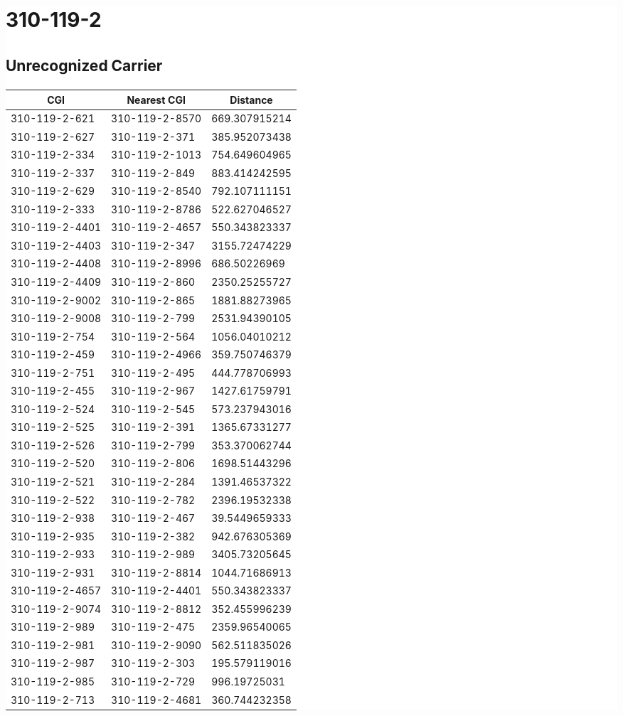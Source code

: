 # 310-119-2
## Unrecognized Carrier


| CGI | Nearest CGI | Distance |
|-----|-------------|----------|
| 310-119-2-621 | 310-119-2-8570 | 669.307915214 |
| 310-119-2-627 | 310-119-2-371 | 385.952073438 |
| 310-119-2-334 | 310-119-2-1013 | 754.649604965 |
| 310-119-2-337 | 310-119-2-849 | 883.414242595 |
| 310-119-2-629 | 310-119-2-8540 | 792.107111151 |
| 310-119-2-333 | 310-119-2-8786 | 522.627046527 |
| 310-119-2-4401 | 310-119-2-4657 | 550.343823337 |
| 310-119-2-4403 | 310-119-2-347 | 3155.72474229 |
| 310-119-2-4408 | 310-119-2-8996 | 686.50226969 |
| 310-119-2-4409 | 310-119-2-860 | 2350.25255727 |
| 310-119-2-9002 | 310-119-2-865 | 1881.88273965 |
| 310-119-2-9008 | 310-119-2-799 | 2531.94390105 |
| 310-119-2-754 | 310-119-2-564 | 1056.04010212 |
| 310-119-2-459 | 310-119-2-4966 | 359.750746379 |
| 310-119-2-751 | 310-119-2-495 | 444.778706993 |
| 310-119-2-455 | 310-119-2-967 | 1427.61759791 |
| 310-119-2-524 | 310-119-2-545 | 573.237943016 |
| 310-119-2-525 | 310-119-2-391 | 1365.67331277 |
| 310-119-2-526 | 310-119-2-799 | 353.370062744 |
| 310-119-2-520 | 310-119-2-806 | 1698.51443296 |
| 310-119-2-521 | 310-119-2-284 | 1391.46537322 |
| 310-119-2-522 | 310-119-2-782 | 2396.19532338 |
| 310-119-2-938 | 310-119-2-467 | 39.5449659333 |
| 310-119-2-935 | 310-119-2-382 | 942.676305369 |
| 310-119-2-933 | 310-119-2-989 | 3405.73205645 |
| 310-119-2-931 | 310-119-2-8814 | 1044.71686913 |
| 310-119-2-4657 | 310-119-2-4401 | 550.343823337 |
| 310-119-2-9074 | 310-119-2-8812 | 352.455996239 |
| 310-119-2-989 | 310-119-2-475 | 2359.96540065 |
| 310-119-2-981 | 310-119-2-9090 | 562.511835026 |
| 310-119-2-987 | 310-119-2-303 | 195.579119016 |
| 310-119-2-985 | 310-119-2-729 | 996.19725031 |
| 310-119-2-713 | 310-119-2-4681 | 360.744232358 |